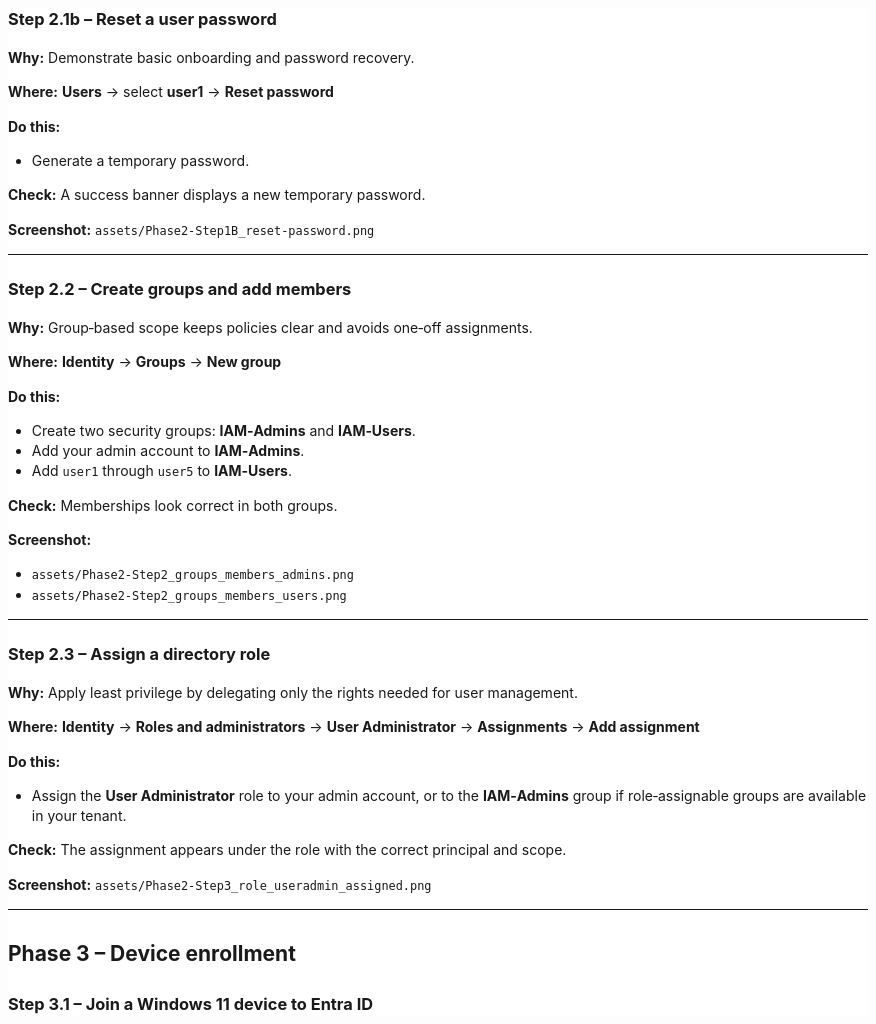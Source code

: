 ### Step 2.1b – Reset a user password

**Why:** Demonstrate basic onboarding and password recovery.

**Where:** **Users** → select **user1** → **Reset password**

**Do this:**

- Generate a temporary password.

**Check:** A success banner displays a new temporary password.

**Screenshot:** `assets/Phase2‑Step1B_reset‑password.png`

---

### Step 2.2 – Create groups and add members

**Why:** Group‑based scope keeps policies clear and avoids one‑off assignments.

**Where:** **Identity** → **Groups** → **New group**

**Do this:**

- Create two security groups: **IAM‑Admins** and **IAM‑Users**.
- Add your admin account to **IAM‑Admins**.
- Add `user1` through `user5` to **IAM‑Users**.

**Check:** Memberships look correct in both groups.

**Screenshot:**

- `assets/Phase2‑Step2_groups_members_admins.png`
- `assets/Phase2‑Step2_groups_members_users.png`

---

### Step 2.3 – Assign a directory role

**Why:** Apply least privilege by delegating only the rights needed for user management.

**Where:** **Identity** → **Roles and administrators** → **User Administrator** → **Assignments** → **Add assignment**

**Do this:**

- Assign the **User Administrator** role to your admin account, or to the **IAM‑Admins** group if role‑assignable groups are available in your tenant.

**Check:** The assignment appears under the role with the correct principal and scope.

**Screenshot:** `assets/Phase2‑Step3_role_useradmin_assigned.png`

---

## Phase 3 – Device enrollment

### Step 3.1 – Join a Windows 11 device to Entra ID
